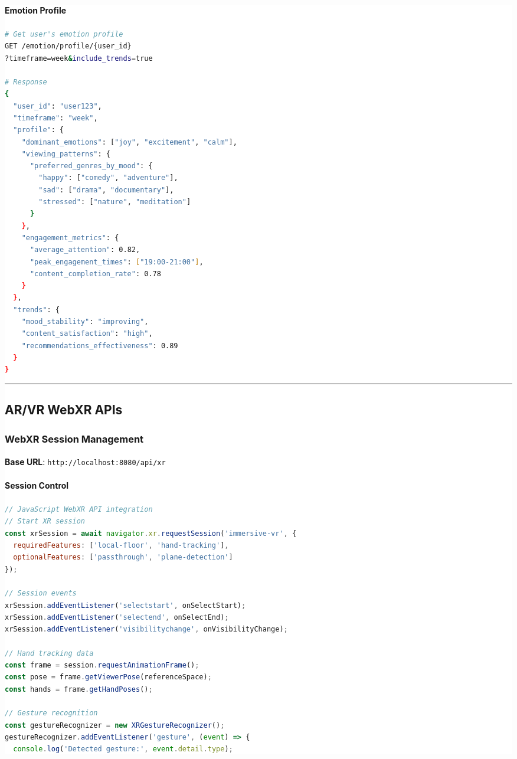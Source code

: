 #### Emotion Profile
```bash
# Get user's emotion profile
GET /emotion/profile/{user_id}
?timeframe=week&include_trends=true

# Response
{
  "user_id": "user123",
  "timeframe": "week",
  "profile": {
    "dominant_emotions": ["joy", "excitement", "calm"],
    "viewing_patterns": {
      "preferred_genres_by_mood": {
        "happy": ["comedy", "adventure"],
        "sad": ["drama", "documentary"],
        "stressed": ["nature", "meditation"]
      }
    },
    "engagement_metrics": {
      "average_attention": 0.82,
      "peak_engagement_times": ["19:00-21:00"],
      "content_completion_rate": 0.78
    }
  },
  "trends": {
    "mood_stability": "improving",
    "content_satisfaction": "high",
    "recommendations_effectiveness": 0.89
  }
}
```

---

## AR/VR WebXR APIs

### WebXR Session Management
**Base URL**: `http://localhost:8080/api/xr`

#### Session Control
```javascript
// JavaScript WebXR API integration
// Start XR session
const xrSession = await navigator.xr.requestSession('immersive-vr', {
  requiredFeatures: ['local-floor', 'hand-tracking'],
  optionalFeatures: ['passthrough', 'plane-detection']
});

// Session events
xrSession.addEventListener('selectstart', onSelectStart);
xrSession.addEventListener('selectend', onSelectEnd);
xrSession.addEventListener('visibilitychange', onVisibilityChange);

// Hand tracking data
const frame = session.requestAnimationFrame();
const pose = frame.getViewerPose(referenceSpace);
const hands = frame.getHandPoses();

// Gesture recognition
const gestureRecognizer = new XRGestureRecognizer();
gestureRecognizer.addEventListener('gesture', (event) => {
  console.log('Detected gesture:', event.detail.type);
```